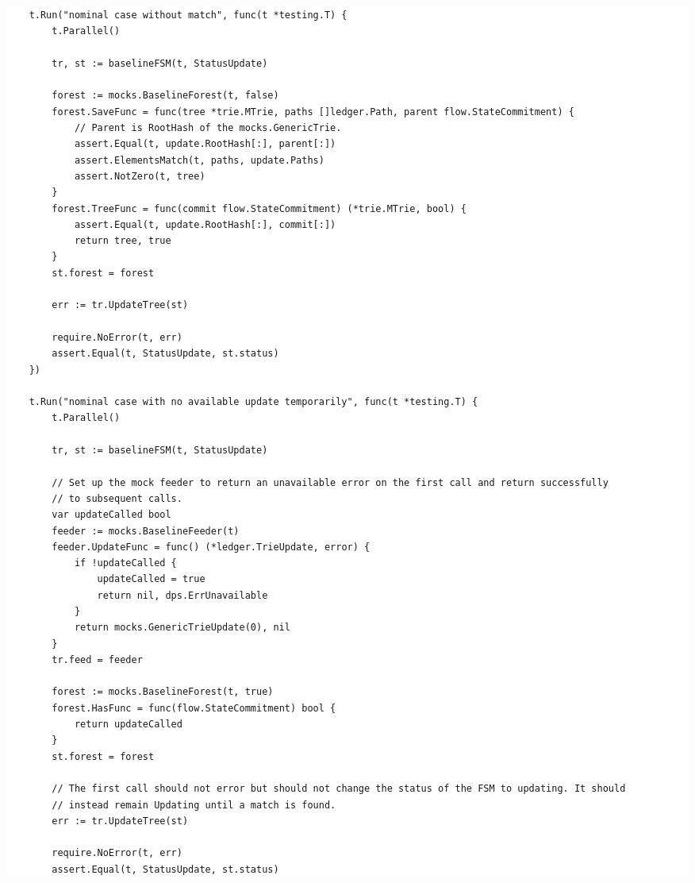         t.Run("nominal case without match", func(t *testing.T) {
            t.Parallel()
    
            tr, st := baselineFSM(t, StatusUpdate)
    
            forest := mocks.BaselineForest(t, false)
            forest.SaveFunc = func(tree *trie.MTrie, paths []ledger.Path, parent flow.StateCommitment) {
                // Parent is RootHash of the mocks.GenericTrie.
                assert.Equal(t, update.RootHash[:], parent[:])
                assert.ElementsMatch(t, paths, update.Paths)
                assert.NotZero(t, tree)
            }
            forest.TreeFunc = func(commit flow.StateCommitment) (*trie.MTrie, bool) {
                assert.Equal(t, update.RootHash[:], commit[:])
                return tree, true
            }
            st.forest = forest
    
            err := tr.UpdateTree(st)
    
            require.NoError(t, err)
            assert.Equal(t, StatusUpdate, st.status)
        })
    
        t.Run("nominal case with no available update temporarily", func(t *testing.T) {
            t.Parallel()
    
            tr, st := baselineFSM(t, StatusUpdate)
    
            // Set up the mock feeder to return an unavailable error on the first call and return successfully
            // to subsequent calls.
            var updateCalled bool
            feeder := mocks.BaselineFeeder(t)
            feeder.UpdateFunc = func() (*ledger.TrieUpdate, error) {
                if !updateCalled {
                    updateCalled = true
                    return nil, dps.ErrUnavailable
                }
                return mocks.GenericTrieUpdate(0), nil
            }
            tr.feed = feeder
    
            forest := mocks.BaselineForest(t, true)
            forest.HasFunc = func(flow.StateCommitment) bool {
                return updateCalled
            }
            st.forest = forest
    
            // The first call should not error but should not change the status of the FSM to updating. It should
            // instead remain Updating until a match is found.
            err := tr.UpdateTree(st)
    
            require.NoError(t, err)
            assert.Equal(t, StatusUpdate, st.status)
    